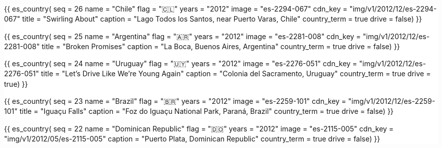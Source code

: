 {{ es_country(
    seq = 26
    name = "Chile"
    flag = "🇨🇱"
    years = "2012"
    image = "es-2294-067"
    cdn_key = "img/v1/2012/12/es-2294-067"
    title = "Swirling About"
    caption = "Lago Todos los Santos, near Puerto Varas, Chile"
    country_term = true
    drive = false) }}

{{ es_country(
    seq = 25
    name = "Argentina"
    flag = "🇦🇷"
    years = "2012"
    image = "es-2281-008"
    cdn_key = "img/v1/2012/12/es-2281-008"
    title = "Broken Promises"
    caption = "La Boca, Buenos Aires, Argentina"
    country_term = true
    drive = false) }}

{{ es_country(
    seq = 24
    name = "Uruguay"
    flag = "🇺🇾"
    years = "2012"
    image = "es-2276-051"
    cdn_key = "img/v1/2012/12/es-2276-051"
    title = "Let’s Drive Like We’re Young Again"
    caption = "Colonia del Sacramento, Uruguay"
    country_term = true
    drive = true) }}

{{ es_country(
    seq = 23
    name = "Brazil"
    flag = "🇧🇷"
    years = "2012"
    image = "es-2259-101"
    cdn_key = "img/v1/2012/12/es-2259-101"
    title = "Iguaçu Falls"
    caption = "Foz do Iguaçu National Park, Paraná, Brazil"
    country_term = true
    drive = false) }}

{{ es_country(
    seq = 22
    name = "Dominican Republic"
    flag = "🇩🇴"
    years = "2012"
    image = "es-2115-005"
    cdn_key = "img/v1/2012/05/es-2115-005"
    caption = "Puerto Plata, Dominican Republic"
    country_term = true
    drive = false) }}
